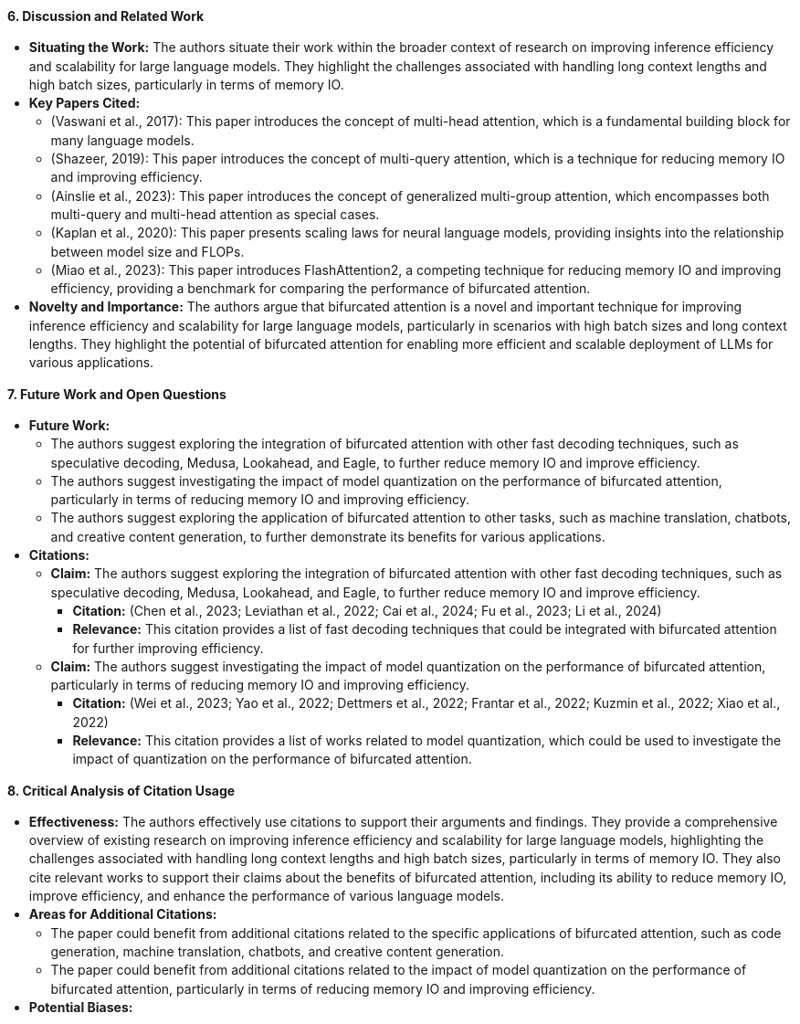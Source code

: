 **6. Discussion and Related Work**

- **Situating the Work:** The authors situate their work within the broader context of research on improving inference efficiency and scalability for large language models. They highlight the challenges associated with handling long context lengths and high batch sizes, particularly in terms of memory IO.
- **Key Papers Cited:**
    - (Vaswani et al., 2017): This paper introduces the concept of multi-head attention, which is a fundamental building block for many language models.
    - (Shazeer, 2019): This paper introduces the concept of multi-query attention, which is a technique for reducing memory IO and improving efficiency.
    - (Ainslie et al., 2023): This paper introduces the concept of generalized multi-group attention, which encompasses both multi-query and multi-head attention as special cases.
    - (Kaplan et al., 2020): This paper presents scaling laws for neural language models, providing insights into the relationship between model size and FLOPs.
    - (Miao et al., 2023): This paper introduces FlashAttention2, a competing technique for reducing memory IO and improving efficiency, providing a benchmark for comparing the performance of bifurcated attention.
- **Novelty and Importance:** The authors argue that bifurcated attention is a novel and important technique for improving inference efficiency and scalability for large language models, particularly in scenarios with high batch sizes and long context lengths. They highlight the potential of bifurcated attention for enabling more efficient and scalable deployment of LLMs for various applications.

**7. Future Work and Open Questions**

- **Future Work:**
    - The authors suggest exploring the integration of bifurcated attention with other fast decoding techniques, such as speculative decoding, Medusa, Lookahead, and Eagle, to further reduce memory IO and improve efficiency.
    - The authors suggest investigating the impact of model quantization on the performance of bifurcated attention, particularly in terms of reducing memory IO and improving efficiency.
    - The authors suggest exploring the application of bifurcated attention to other tasks, such as machine translation, chatbots, and creative content generation, to further demonstrate its benefits for various applications.
- **Citations:**
    - **Claim:** The authors suggest exploring the integration of bifurcated attention with other fast decoding techniques, such as speculative decoding, Medusa, Lookahead, and Eagle, to further reduce memory IO and improve efficiency.
        - **Citation:** (Chen et al., 2023; Leviathan et al., 2022; Cai et al., 2024; Fu et al., 2023; Li et al., 2024)
        - **Relevance:** This citation provides a list of fast decoding techniques that could be integrated with bifurcated attention for further improving efficiency.
    - **Claim:** The authors suggest investigating the impact of model quantization on the performance of bifurcated attention, particularly in terms of reducing memory IO and improving efficiency.
        - **Citation:** (Wei et al., 2023; Yao et al., 2022; Dettmers et al., 2022; Frantar et al., 2022; Kuzmin et al., 2022; Xiao et al., 2022)
        - **Relevance:** This citation provides a list of works related to model quantization, which could be used to investigate the impact of quantization on the performance of bifurcated attention.

**8. Critical Analysis of Citation Usage**

- **Effectiveness:** The authors effectively use citations to support their arguments and findings. They provide a comprehensive overview of existing research on improving inference efficiency and scalability for large language models, highlighting the challenges associated with handling long context lengths and high batch sizes, particularly in terms of memory IO. They also cite relevant works to support their claims about the benefits of bifurcated attention, including its ability to reduce memory IO, improve efficiency, and enhance the performance of various language models.
- **Areas for Additional Citations:**
    - The paper could benefit from additional citations related to the specific applications of bifurcated attention, such as code generation, machine translation, chatbots, and creative content generation.
    - The paper could benefit from additional citations related to the impact of model quantization on the performance of bifurcated attention, particularly in terms of reducing memory IO and improving efficiency.
- **Potential Biases:**